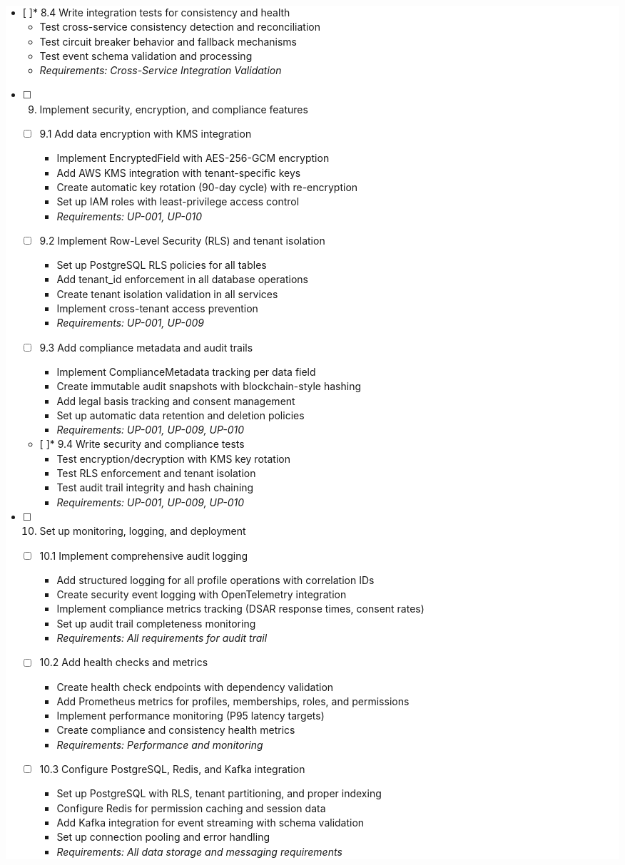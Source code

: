   - [ ]* 8.4 Write integration tests for consistency and health
    - Test cross-service consistency detection and reconciliation
    - Test circuit breaker behavior and fallback mechanisms
    - Test event schema validation and processing
    - _Requirements: Cross-Service Integration Validation_

- [ ] 9. Implement security, encryption, and compliance features
  - [ ] 9.1 Add data encryption with KMS integration
    - Implement EncryptedField with AES-256-GCM encryption
    - Add AWS KMS integration with tenant-specific keys
    - Create automatic key rotation (90-day cycle) with re-encryption
    - Set up IAM roles with least-privilege access control
    - _Requirements: UP-001, UP-010_

  - [ ] 9.2 Implement Row-Level Security (RLS) and tenant isolation
    - Set up PostgreSQL RLS policies for all tables
    - Add tenant_id enforcement in all database operations
    - Create tenant isolation validation in all services
    - Implement cross-tenant access prevention
    - _Requirements: UP-001, UP-009_

  - [ ] 9.3 Add compliance metadata and audit trails
    - Implement ComplianceMetadata tracking per data field
    - Create immutable audit snapshots with blockchain-style hashing
    - Add legal basis tracking and consent management
    - Set up automatic data retention and deletion policies
    - _Requirements: UP-001, UP-009, UP-010_

  - [ ]* 9.4 Write security and compliance tests
    - Test encryption/decryption with KMS key rotation
    - Test RLS enforcement and tenant isolation
    - Test audit trail integrity and hash chaining
    - _Requirements: UP-001, UP-009, UP-010_

- [ ] 10. Set up monitoring, logging, and deployment
  - [ ] 10.1 Implement comprehensive audit logging
    - Add structured logging for all profile operations with correlation IDs
    - Create security event logging with OpenTelemetry integration
    - Implement compliance metrics tracking (DSAR response times, consent rates)
    - Set up audit trail completeness monitoring
    - _Requirements: All requirements for audit trail_

  - [ ] 10.2 Add health checks and metrics
    - Create health check endpoints with dependency validation
    - Add Prometheus metrics for profiles, memberships, roles, and permissions
    - Implement performance monitoring (P95 latency targets)
    - Create compliance and consistency health metrics
    - _Requirements: Performance and monitoring_

  - [ ] 10.3 Configure PostgreSQL, Redis, and Kafka integration
    - Set up PostgreSQL with RLS, tenant partitioning, and proper indexing
    - Configure Redis for permission caching and session data
    - Add Kafka integration for event streaming with schema validation
    - Set up connection pooling and error handling
    - _Requirements: All data storage and messaging requirements_
